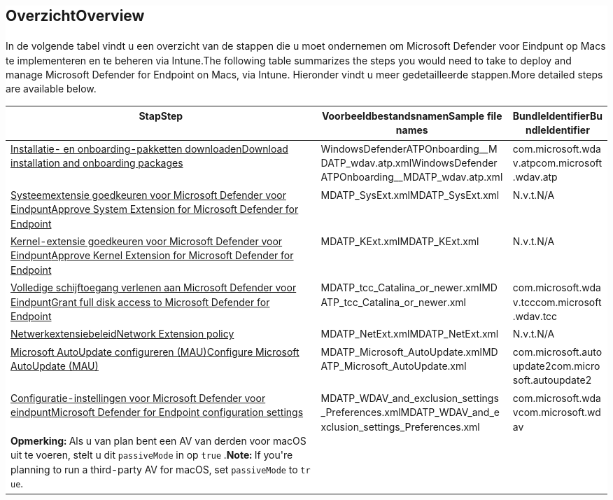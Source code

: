 
## <a name="overview"></a><span data-ttu-id="21a50-122">Overzicht</span><span class="sxs-lookup"><span data-stu-id="21a50-122">Overview</span></span>

<span data-ttu-id="21a50-123">In de volgende tabel vindt u een overzicht van de stappen die u moet ondernemen om Microsoft Defender voor Eindpunt op Macs te implementeren en te beheren via Intune.</span><span class="sxs-lookup"><span data-stu-id="21a50-123">The following table summarizes the steps you would need to take to deploy and manage Microsoft Defender for Endpoint on Macs, via Intune.</span></span> <span data-ttu-id="21a50-124">Hieronder vindt u meer gedetailleerde stappen.</span><span class="sxs-lookup"><span data-stu-id="21a50-124">More detailed steps are available below.</span></span>

| <span data-ttu-id="21a50-125">Stap</span><span class="sxs-lookup"><span data-stu-id="21a50-125">Step</span></span> | <span data-ttu-id="21a50-126">Voorbeeldbestandsnamen</span><span class="sxs-lookup"><span data-stu-id="21a50-126">Sample file names</span></span> | <span data-ttu-id="21a50-127">BundleIdentifier</span><span class="sxs-lookup"><span data-stu-id="21a50-127">BundleIdentifier</span></span> |
|-|-|-|
| [<span data-ttu-id="21a50-128">Installatie- en onboarding-pakketten downloaden</span><span class="sxs-lookup"><span data-stu-id="21a50-128">Download installation and onboarding packages</span></span>](#download-installation-and-onboarding-packages) | <span data-ttu-id="21a50-129">WindowsDefenderATPOnboarding__MDATP_wdav.atp.xml</span><span class="sxs-lookup"><span data-stu-id="21a50-129">WindowsDefenderATPOnboarding__MDATP_wdav.atp.xml</span></span> | <span data-ttu-id="21a50-130">com.microsoft.wdav.atp</span><span class="sxs-lookup"><span data-stu-id="21a50-130">com.microsoft.wdav.atp</span></span> |
| [<span data-ttu-id="21a50-131">Systeemextensie goedkeuren voor Microsoft Defender voor Eindpunt</span><span class="sxs-lookup"><span data-stu-id="21a50-131">Approve System Extension for Microsoft Defender for Endpoint</span></span>](#approve-system-extensions) | <span data-ttu-id="21a50-132">MDATP_SysExt.xml</span><span class="sxs-lookup"><span data-stu-id="21a50-132">MDATP_SysExt.xml</span></span> | <span data-ttu-id="21a50-133">N.v.t.</span><span class="sxs-lookup"><span data-stu-id="21a50-133">N/A</span></span> |
| [<span data-ttu-id="21a50-134">Kernel-extensie goedkeuren voor Microsoft Defender voor Eindpunt</span><span class="sxs-lookup"><span data-stu-id="21a50-134">Approve Kernel Extension for Microsoft Defender for Endpoint</span></span>](#download-installation-and-onboarding-packages) | <span data-ttu-id="21a50-135">MDATP_KExt.xml</span><span class="sxs-lookup"><span data-stu-id="21a50-135">MDATP_KExt.xml</span></span> | <span data-ttu-id="21a50-136">N.v.t.</span><span class="sxs-lookup"><span data-stu-id="21a50-136">N/A</span></span> |
| [<span data-ttu-id="21a50-137">Volledige schijftoegang verlenen aan Microsoft Defender voor Eindpunt</span><span class="sxs-lookup"><span data-stu-id="21a50-137">Grant full disk access to Microsoft Defender for Endpoint</span></span>](#create-system-configuration-profiles-step-8) | <span data-ttu-id="21a50-138">MDATP_tcc_Catalina_or_newer.xml</span><span class="sxs-lookup"><span data-stu-id="21a50-138">MDATP_tcc_Catalina_or_newer.xml</span></span> | <span data-ttu-id="21a50-139">com.microsoft.wdav.tcc</span><span class="sxs-lookup"><span data-stu-id="21a50-139">com.microsoft.wdav.tcc</span></span> |
| [<span data-ttu-id="21a50-140">Netwerkextensiebeleid</span><span class="sxs-lookup"><span data-stu-id="21a50-140">Network Extension policy</span></span>](#create-system-configuration-profiles-step-9) | <span data-ttu-id="21a50-141">MDATP_NetExt.xml</span><span class="sxs-lookup"><span data-stu-id="21a50-141">MDATP_NetExt.xml</span></span> | <span data-ttu-id="21a50-142">N.v.t.</span><span class="sxs-lookup"><span data-stu-id="21a50-142">N/A</span></span> |
| [<span data-ttu-id="21a50-143">Microsoft AutoUpdate configureren (MAU)</span><span class="sxs-lookup"><span data-stu-id="21a50-143">Configure Microsoft AutoUpdate (MAU)</span></span>](https://docs.microsoft.com/microsoft-365/security/defender-endpoint/mac-updates#intune) | <span data-ttu-id="21a50-144">MDATP_Microsoft_AutoUpdate.xml</span><span class="sxs-lookup"><span data-stu-id="21a50-144">MDATP_Microsoft_AutoUpdate.xml</span></span> | <span data-ttu-id="21a50-145">com.microsoft.autoupdate2</span><span class="sxs-lookup"><span data-stu-id="21a50-145">com.microsoft.autoupdate2</span></span> |
| [<span data-ttu-id="21a50-146">Configuratie-instellingen voor Microsoft Defender voor eindpunt</span><span class="sxs-lookup"><span data-stu-id="21a50-146">Microsoft Defender for Endpoint configuration settings</span></span>](https://docs.microsoft.com/microsoft-365/security/defender-endpoint/mac-preferences#intune-profile-1)<br/><br/> <span data-ttu-id="21a50-147">**Opmerking:** Als u van plan bent een AV van derden voor macOS uit te voeren, stelt u dit `passiveMode` in op `true` .</span><span class="sxs-lookup"><span data-stu-id="21a50-147">**Note:** If you're planning to run a third-party AV for macOS, set `passiveMode` to `true`.</span></span> | <span data-ttu-id="21a50-148">MDATP_WDAV_and_exclusion_settings_Preferences.xml</span><span class="sxs-lookup"><span data-stu-id="21a50-148">MDATP_WDAV_and_exclusion_settings_Preferences.xml</span></span> | <span data-ttu-id="21a50-149">com.microsoft.wdav</span><span class="sxs-lookup"><span data-stu-id="21a50-149">com.microsoft.wdav</span></span> |